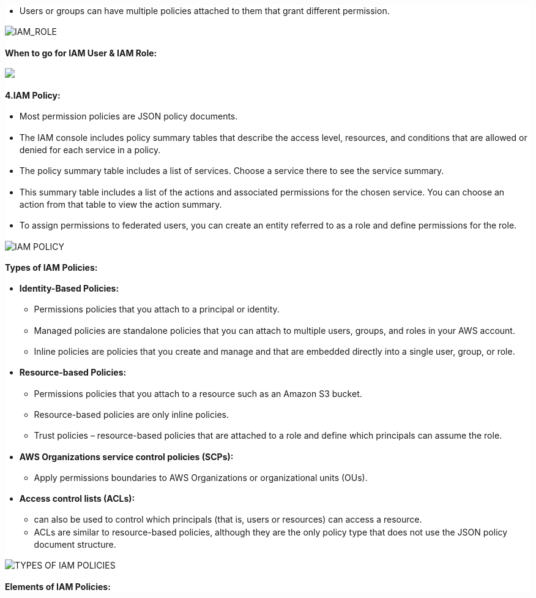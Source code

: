 + Users or groups can have multiple policies attached to them that grant different permission.

![IAM_ROLE](https://github.com/zen-class/zen-class-devops-documentation/assets/129171351/0eda2fb1-aa46-4f58-a302-7b5769f7d230)

**When to go for IAM User & IAM Role:**

<img src="https://github.com/Gitscooby/Images/blob/main/IAM%20image%202.png">


**4.IAM Policy:**
+ Most permission policies are JSON policy documents.

+ The IAM console includes policy summary tables that describe the access level, resources, and conditions that are allowed or denied for each service in a policy.

+ The policy summary table includes a list of services. Choose a service there to see the service summary.

+ This summary table includes a list of the actions and associated permissions for the chosen service. You can choose an action from that table to view the action summary.

+ To assign permissions to federated users, you can create an entity referred to as a role and define permissions for the role.

![IAM POLICY](https://github.com/zen-class/zen-class-devops-documentation/assets/129171351/6aa77b5d-8198-44a1-8f3c-8288b9887da1)

**Types of IAM Policies:**

+ **Identity-Based Policies:**

  - Permissions policies that you attach to a principal or identity.

  - Managed policies are standalone policies that you can attach to multiple users, groups, and roles in your AWS account.

  - Inline policies are policies that you create and manage and that are embedded directly into a single user, group, or role.

+ **Resource-based Policies:**

  - Permissions policies that you attach to a resource such as an Amazon S3 bucket.

  - Resource-based policies are only inline policies.

  - Trust policies – resource-based policies that are attached to a role and define which principals can assume the role.

+ **AWS Organizations service control policies (SCPs):**
  -  Apply permissions boundaries to AWS Organizations or organizational units (OUs).

+ **Access control lists (ACLs):**
  -  can also be used to control which principals (that is, users or resources) can access a resource. 
  - ACLs are similar to resource-based policies, although they are the only policy type that does not use the JSON policy document structure. 

![TYPES OF IAM POLICIES](https://github.com/zen-class/zen-class-devops-documentation/assets/129171351/fa7205c1-d879-48b1-bff6-b0c3046155cd)

**Elements of IAM Policies:**
